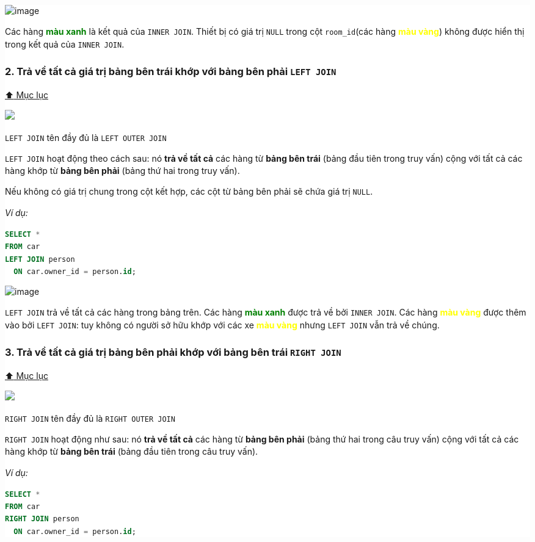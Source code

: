 ![image](https://github.com/CUNGVANTHANG/Java_Back-end/assets/96326479/ca418bfc-ac2d-4ec5-878c-ed37368c930e)

Các hàng <span style="color: green;">**màu xanh**</span> là kết quả của `INNER JOIN`. Thiết bị có giá trị `NULL` trong cột `room_id`(các hàng <span style="color: yellow;">**màu vàng**</span>) không được hiển thị trong kết quả của `INNER JOIN`.

### 2. Trả về tất cả giá trị bảng bên trái khớp với bảng bên phải `LEFT JOIN`
[:arrow_up: Mục lục](#mục-lục)

<img src="https://github.com/CUNGVANTHANG/Java_Back-end/assets/96326479/8f07b255-8feb-4904-b389-c4b96033772d" width=300px>

`LEFT JOIN` tên đầy đủ là `LEFT OUTER JOIN`

`LEFT JOIN` hoạt động theo cách sau: nó **trả về tất cả** các hàng từ **bảng bên trái** (bảng đầu tiên trong truy vấn) cộng với tất cả các hàng khớp từ **bảng bên phải** (bảng thứ hai trong truy vấn).

Nếu không có giá trị chung trong cột kết hợp, các cột từ bảng bên phải sẽ chứa giá trị `NULL`.

_Ví dụ:_

```sql
SELECT *
FROM car
LEFT JOIN person
  ON car.owner_id = person.id;
```

![image](https://github.com/CUNGVANTHANG/Java_Back-end/assets/96326479/9c138f33-88ac-4d66-ab6b-cb609f3c4331)

`LEFT JOIN` trả về tất cả các hàng trong bảng trên. Các hàng <span style="color: green;">**màu xanh**</span> được trả về bởi `INNER JOIN`. Các hàng <span style="color: yellow;">**màu vàng**</span> được thêm vào bởi `LEFT JOIN`: tuy không có người sở hữu khớp với các xe <span style="color: yellow;">**màu vàng**</span>  nhưng `LEFT JOIN` vẫn trả về chúng.

### 3. Trả về tất cả giá trị bảng bên phải khớp với bảng bên trái `RIGHT JOIN`
[:arrow_up: Mục lục](#mục-lục)

<img src="https://github.com/CUNGVANTHANG/Java_Back-end/assets/96326479/9d24b264-1f1e-4ccf-b5c7-c81a14dcaa1e" width=300px>

`RIGHT JOIN` tên đầy đủ là `RIGHT OUTER JOIN`

`RIGHT JOIN` hoạt động như sau: nó **trả về tất cả** các hàng từ **bảng bên phải** (bảng thứ hai trong câu truy vấn) cộng với tất cả các hàng khớp từ **bảng bên trái** (bảng đầu tiên trong câu truy vấn).

_Ví dụ:_

```sql
SELECT *
FROM car
RIGHT JOIN person
  ON car.owner_id = person.id;
```
